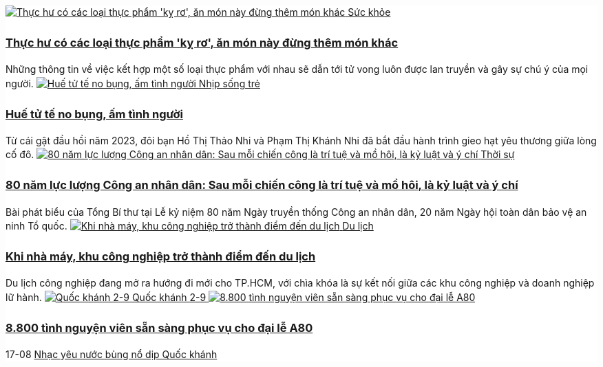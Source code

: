 [ ![Thực hư có các loại thực phẩm 'kỵ rơ', ăn món này đừng thêm món khác](https://cdn2.tuoitre.vn/zoom/260_163/471584752817336320/2025/8/17/cam-thao-1680235186406780367163-0-0-450-720-crop-17554018691931333973943.jpeg) ](https://tuoitre.vn/thuc-hu-co-cac-loai-thuc-pham-ky-ro-an-mon-nay-dung-them-mon-khac-20250817104123157.htm "Thực hư có các loại thực phẩm 'kỵ rơ', ăn món này đừng thêm món khác")
[Sức khỏe](https://tuoitre.vn/suc-khoe.htm "Sức khỏe")
###  [Thực hư có các loại thực phẩm 'kỵ rơ', ăn món này đừng thêm món khác](https://tuoitre.vn/thuc-hu-co-cac-loai-thuc-pham-ky-ro-an-mon-nay-dung-them-mon-khac-20250817104123157.htm "Thực hư có các loại thực phẩm 'kỵ rơ', ăn món này đừng thêm món khác")
Những thông tin về việc kết hợp một số loại thực phẩm với nhau sẽ dẫn tới tử vong luôn được lan truyền và gây sự chú ý của mọi người.
[ ![Huế tử tế no bụng, ấm tình người](https://cdn2.tuoitre.vn/zoom/260_163/471584752817336320/2025/8/17/lh-hue-tu-te-read-only-17553953072951023134635-124-0-1084-1536-crop-17553954589741630600187.jpg) ](https://tuoitre.vn/hue-tu-te-no-bung-am-tinh-nguoi-20250817085427301.htm "Huế tử tế no bụng, ấm tình người")
[Nhịp sống trẻ](https://tuoitre.vn/nhip-song-tre.htm "Nhịp sống trẻ")
###  [Huế tử tế no bụng, ấm tình người](https://tuoitre.vn/hue-tu-te-no-bung-am-tinh-nguoi-20250817085427301.htm "Huế tử tế no bụng, ấm tình người")
Từ cái gật đầu hồi năm 2023, đôi bạn Hồ Thị Thảo Nhi và Phạm Thị Khánh Nhi đã bắt đầu hành trình gieo hạt yêu thương giữa lòng cố đô.
[ ![80 năm lực lượng Công an nhân dân: Sau mỗi chiến công là trí tuệ và mồ hôi, là kỷ luật và ý chí](https://cdn2.tuoitre.vn/zoom/260_163/471584752817336320/2025/8/17/2118-17554068907451354593385-216-360-1160-1871-crop-17554069265811138028809.jpg) ](https://tuoitre.vn/80-nam-luc-luong-cong-an-nhan-dan-sau-moi-chien-cong-la-tri-tue-va-mo-hoi-la-ky-luat-va-y-chi-20250817114015962.htm "80 năm lực lượng Công an nhân dân: Sau mỗi chiến công là trí tuệ và mồ hôi, là kỷ luật và ý chí")
[Thời sự](https://tuoitre.vn/thoi-su.htm "Thời sự")
###  [80 năm lực lượng Công an nhân dân: Sau mỗi chiến công là trí tuệ và mồ hôi, là kỷ luật và ý chí](https://tuoitre.vn/80-nam-luc-luong-cong-an-nhan-dan-sau-moi-chien-cong-la-tri-tue-va-mo-hoi-la-ky-luat-va-y-chi-20250817114015962.htm "80 năm lực lượng Công an nhân dân: Sau mỗi chiến công là trí tuệ và mồ hôi, là kỷ luật và ý chí")
Bài phát biểu của Tổng Bí thư tại Lễ kỷ niệm 80 năm Ngày truyền thống Công an nhân dân, 20 năm Ngày hội toàn dân bảo vệ an ninh Tổ quốc.
[ ![Khi nhà máy, khu công nghiệp trở thành điểm đến du lịch](https://cdn2.tuoitre.vn/zoom/260_163/471584752817336320/2025/8/17/du-lich-17-8-25-read-only-1755392518293663707791-98-837-1051-2362-crop-1755392696817836973288.jpg) ](https://tuoitre.vn/khi-nha-may-khu-cong-nghiep-tro-thanh-diem-den-du-lich-20250817080721815.htm "Khi nhà máy, khu công nghiệp trở thành điểm đến du lịch")
[Du lịch](https://tuoitre.vn/du-lich.htm "Du lịch")
###  [Khi nhà máy, khu công nghiệp trở thành điểm đến du lịch](https://tuoitre.vn/khi-nha-may-khu-cong-nghiep-tro-thanh-diem-den-du-lich-20250817080721815.htm "Khi nhà máy, khu công nghiệp trở thành điểm đến du lịch")
Du lịch công nghiệp đang mở ra hướng đi mới cho TP.HCM, với chìa khóa là sự kết nối giữa các khu công nghiệp và doanh nghiệp lữ hành.
[ ![Quốc khánh 2-9](https://static-tuoitre.tuoitre.vn/tuoitre/web_images/tto_icosukien.svg) Quốc khánh 2-9 ](https://tuoitre.vn/quoc-khanh-2-9-e143.htm "Quốc khánh 2-9")
[ ![8.800 tình nguyện viên sẵn sàng phục vụ cho đại lễ A80](https://cdn2.tuoitre.vn/zoom/400_250/471584752817336320/2025/8/16/tinh-nguyentto-17553580636192147200350-107-0-1707-2560-crop-17553580946531306308781.jpg) ](https://tuoitre.vn/8-800-tinh-nguyen-vien-san-sang-phuc-vu-cho-dai-le-a80-20250816212750451.htm "8.800 tình nguyện viên sẵn sàng phục vụ cho đại lễ A80")
###  [8.800 tình nguyện viên sẵn sàng phục vụ cho đại lễ A80](https://tuoitre.vn/8-800-tinh-nguyen-vien-san-sang-phuc-vu-cho-dai-le-a80-20250816212750451.htm "8.800 tình nguyện viên sẵn sàng phục vụ cho đại lễ A80")
17-08 [Nhạc yêu nước bùng nổ dịp Quốc khánh](https://tuoitre.vn/nhac-yeu-nuoc-bung-no-dip-quoc-khanh-20250816232942321.htm "Nhạc yêu nước bùng nổ dịp Quốc khánh")